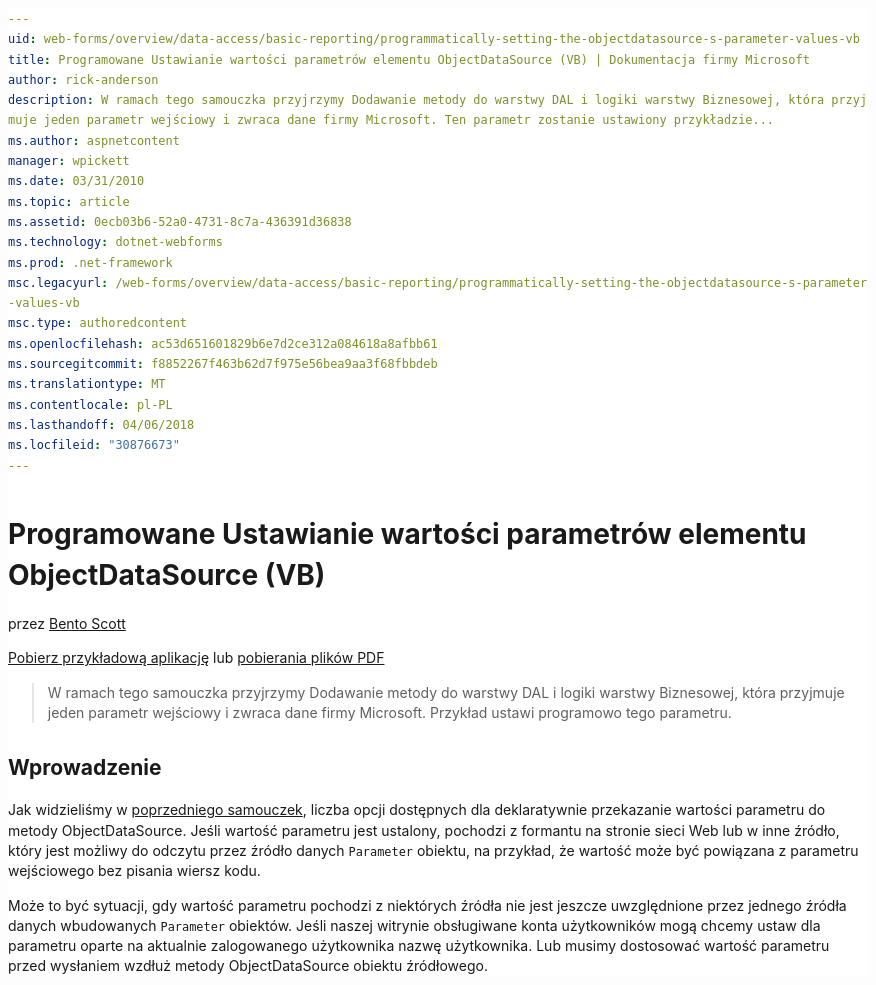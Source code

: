 ```yaml
---
uid: web-forms/overview/data-access/basic-reporting/programmatically-setting-the-objectdatasource-s-parameter-values-vb
title: Programowane Ustawianie wartości parametrów elementu ObjectDataSource (VB) | Dokumentacja firmy Microsoft
author: rick-anderson
description: W ramach tego samouczka przyjrzymy Dodawanie metody do warstwy DAL i logiki warstwy Biznesowej, która przyjmuje jeden parametr wejściowy i zwraca dane firmy Microsoft. Ten parametr zostanie ustawiony przykładzie...
ms.author: aspnetcontent
manager: wpickett
ms.date: 03/31/2010
ms.topic: article
ms.assetid: 0ecb03b6-52a0-4731-8c7a-436391d36838
ms.technology: dotnet-webforms
ms.prod: .net-framework
msc.legacyurl: /web-forms/overview/data-access/basic-reporting/programmatically-setting-the-objectdatasource-s-parameter-values-vb
msc.type: authoredcontent
ms.openlocfilehash: ac53d651601829b6e7d2ce312a084618a8afbb61
ms.sourcegitcommit: f8852267f463b62d7f975e56bea9aa3f68fbbdeb
ms.translationtype: MT
ms.contentlocale: pl-PL
ms.lasthandoff: 04/06/2018
ms.locfileid: "30876673"
---
```

<a name="programmatically-setting-the-objectdatasources-parameter-values-vb"></a>Programowane Ustawianie wartości parametrów elementu ObjectDataSource (VB)
====================
przez [Bento Scott](https://twitter.com/ScottOnWriting)

[Pobierz przykładową aplikację](http://download.microsoft.com/download/5/d/7/5d7571fc-d0b7-4798-ad4a-c976c02363ce/ASPNET_Data_Tutorial_6_VB.exe) lub [pobierania plików PDF](programmatically-setting-the-objectdatasource-s-parameter-values-vb/_static/datatutorial06vb1.pdf)

> W ramach tego samouczka przyjrzymy Dodawanie metody do warstwy DAL i logiki warstwy Biznesowej, która przyjmuje jeden parametr wejściowy i zwraca dane firmy Microsoft. Przykład ustawi programowo tego parametru.


## <a name="introduction"></a>Wprowadzenie

Jak widzieliśmy w [poprzedniego samouczek](declarative-parameters-vb.md), liczba opcji dostępnych dla deklaratywnie przekazanie wartości parametru do metody ObjectDataSource. Jeśli wartość parametru jest ustalony, pochodzi z formantu na stronie sieci Web lub w inne źródło, który jest możliwy do odczytu przez źródło danych `Parameter` obiektu, na przykład, że wartość może być powiązana z parametru wejściowego bez pisania wiersz kodu.

Może to być sytuacji, gdy wartość parametru pochodzi z niektórych źródła nie jest jeszcze uwzględnione przez jednego źródła danych wbudowanych `Parameter` obiektów. Jeśli naszej witrynie obsługiwane konta użytkowników mogą chcemy ustaw dla parametru oparte na aktualnie zalogowanego użytkownika nazwę użytkownika. Lub musimy dostosować wartość parametru przed wysłaniem wzdłuż metody ObjectDataSource obiektu źródłowego.
